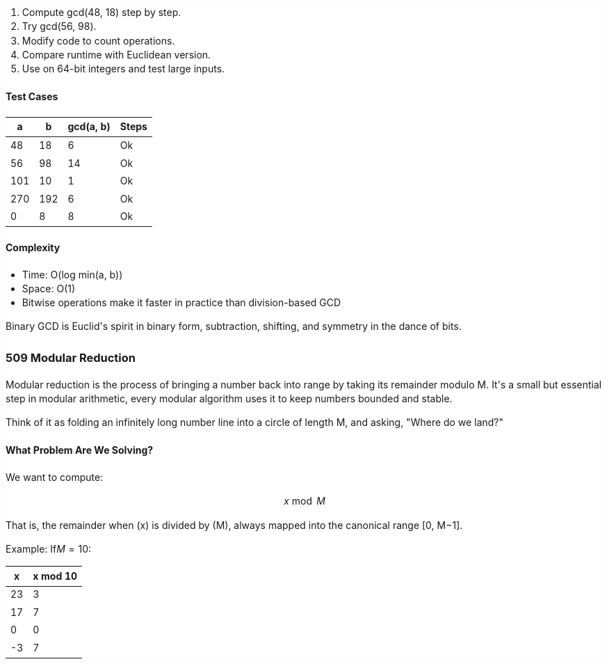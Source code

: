 1. Compute gcd(48, 18) step by step.
2. Try gcd(56, 98).
3. Modify code to count operations.
4. Compare runtime with Euclidean version.
5. Use on 64-bit integers and test large inputs.

#### Test Cases

| a   | b   | gcd(a, b) | Steps |
| --- | --- | --------- | ----- |
| 48  | 18  | 6         | Ok     |
| 56  | 98  | 14        | Ok     |
| 101 | 10  | 1         | Ok     |
| 270 | 192 | 6         | Ok     |
| 0   | 8   | 8         | Ok     |

#### Complexity

- Time: O(log min(a, b))
- Space: O(1)
- Bitwise operations make it faster in practice than division-based GCD

Binary GCD is Euclid's spirit in binary form, subtraction, shifting, and symmetry in the dance of bits.

### 509 Modular Reduction

Modular reduction is the process of bringing a number back into range by taking its remainder modulo M.
It's a small but essential step in modular arithmetic, every modular algorithm uses it to keep numbers bounded and stable.

Think of it as folding an infinitely long number line into a circle of length M, and asking, "Where do we land?"

#### What Problem Are We Solving?

We want to compute:

$$
x \bmod M
$$

That is, the remainder when (x) is divided by (M), always mapped into the canonical range [0, M−1].

Example:
If$M = 10$:

| x  | x mod 10 |
| -- | -------- |
| 23 | 3        |
| 17 | 7        |
| 0  | 0        |
| -3 | 7        |
